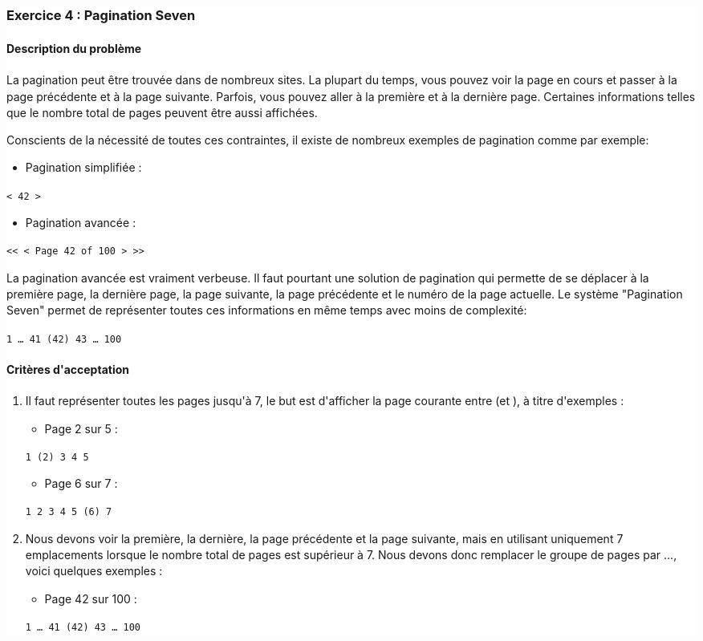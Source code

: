 ### Exercice 4 : Pagination Seven

#### Description du problème

La pagination peut être trouvée dans de nombreux sites. La plupart du temps, vous pouvez voir la page en cours et passer à la page précédente et à la page suivante. Parfois, vous pouvez aller à la première et à la dernière page. Certaines informations telles que le nombre total de pages peuvent être aussi affichées.

Conscients de la nécessité de toutes ces contraintes, il existe de nombreux exemples de pagination comme par exemple:

* Pagination simplifiée :

```
< 42 >
```

* Pagination avancée :

```
<< < Page 42 of 100 > >>
```

La pagination avancée est vraiment verbeuse. Il faut pourtant une solution de pagination qui permette de se déplacer à la première page, la dernière page, la page suivante, la page précédente et le numéro de la page actuelle. Le système "Pagination Seven" permet de représenter toutes ces informations en même temps avec moins de complexité:

```
1 … 41 (42) 43 … 100
```

#### Critères d'acceptation

1. Il faut représenter toutes les pages jusqu'à 7, le but est d'afficher la page courante entre (et ), à titre d'exemples :
    * Page 2 sur 5 :

    ```
    1 (2) 3 4 5
    ```

    * Page 6 sur 7 :

    ```
    1 2 3 4 5 (6) 7
    ```

2. Nous devons voir la première, la dernière, la page précédente et la page suivante, mais en utilisant uniquement 7 emplacements lorsque le nombre total de pages est supérieur à 7. Nous devons donc remplacer le groupe de pages par …, voici quelques exemples :

    * Page 42 sur 100 :

    ```
    1 … 41 (42) 43 … 100
    ```
